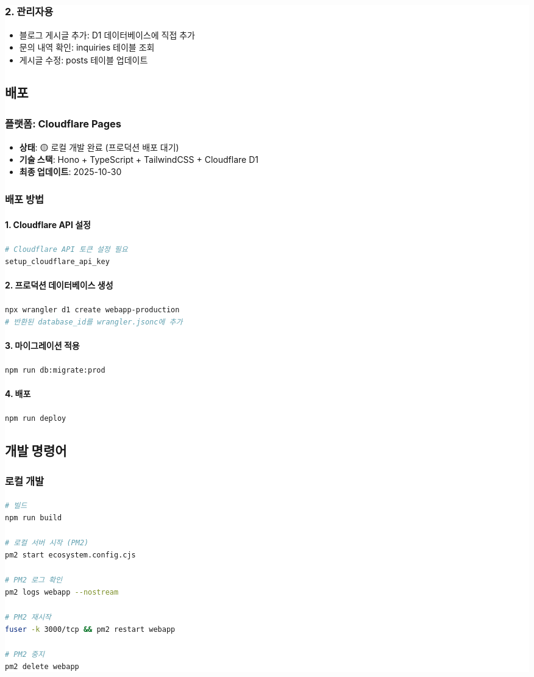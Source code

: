 ### 2. 관리자용
- 블로그 게시글 추가: D1 데이터베이스에 직접 추가
- 문의 내역 확인: inquiries 테이블 조회
- 게시글 수정: posts 테이블 업데이트

## 배포

### 플랫폼: Cloudflare Pages
- **상태**: 🟡 로컬 개발 완료 (프로덕션 배포 대기)
- **기술 스택**: Hono + TypeScript + TailwindCSS + Cloudflare D1
- **최종 업데이트**: 2025-10-30

### 배포 방법

#### 1. Cloudflare API 설정
```bash
# Cloudflare API 토큰 설정 필요
setup_cloudflare_api_key
```

#### 2. 프로덕션 데이터베이스 생성
```bash
npx wrangler d1 create webapp-production
# 반환된 database_id를 wrangler.jsonc에 추가
```

#### 3. 마이그레이션 적용
```bash
npm run db:migrate:prod
```

#### 4. 배포
```bash
npm run deploy
```

## 개발 명령어

### 로컬 개발
```bash
# 빌드
npm run build

# 로컬 서버 시작 (PM2)
pm2 start ecosystem.config.cjs

# PM2 로그 확인
pm2 logs webapp --nostream

# PM2 재시작
fuser -k 3000/tcp && pm2 restart webapp

# PM2 중지
pm2 delete webapp
```
